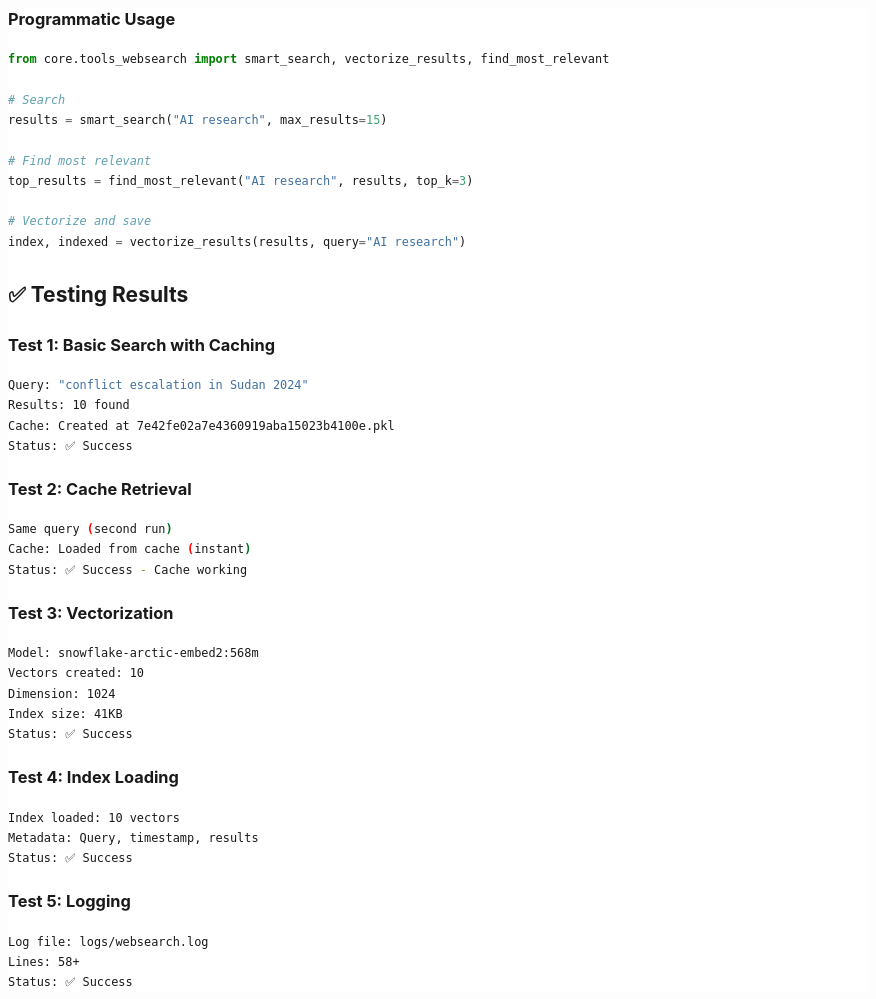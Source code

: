 ### Programmatic Usage
```python
from core.tools_websearch import smart_search, vectorize_results, find_most_relevant

# Search
results = smart_search("AI research", max_results=15)

# Find most relevant
top_results = find_most_relevant("AI research", results, top_k=3)

# Vectorize and save
index, indexed = vectorize_results(results, query="AI research")
```

## ✅ Testing Results

### Test 1: Basic Search with Caching
```bash
Query: "conflict escalation in Sudan 2024"
Results: 10 found
Cache: Created at 7e42fe02a7e4360919aba15023b4100e.pkl
Status: ✅ Success
```

### Test 2: Cache Retrieval
```bash
Same query (second run)
Cache: Loaded from cache (instant)
Status: ✅ Success - Cache working
```

### Test 3: Vectorization
```bash
Model: snowflake-arctic-embed2:568m
Vectors created: 10
Dimension: 1024
Index size: 41KB
Status: ✅ Success
```

### Test 4: Index Loading
```bash
Index loaded: 10 vectors
Metadata: Query, timestamp, results
Status: ✅ Success
```

### Test 5: Logging
```bash
Log file: logs/websearch.log
Lines: 58+
Status: ✅ Success
```
